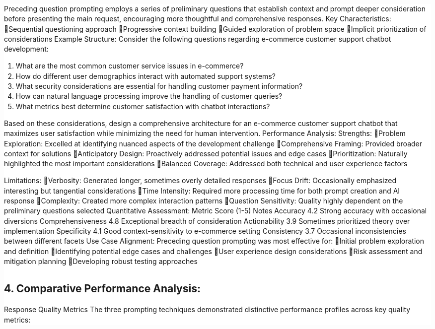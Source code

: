 Preceding question prompting employs a series of preliminary questions that establish context and prompt deeper consideration before presenting the main request, encouraging more thoughtful and comprehensive responses.
Key Characteristics:
Sequential questioning approach
Progressive context building
Guided exploration of problem space
Implicit prioritization of considerations
Example Structure:
Consider the following questions regarding e-commerce customer support chatbot development:

1. What are the most common customer service issues in e-commerce?
2. How do different user demographics interact with automated support systems?
3. What security considerations are essential for handling customer payment information?
4. How can natural language processing improve the handling of customer queries?
5. What metrics best determine customer satisfaction with chatbot interactions?

Based on these considerations, design a comprehensive architecture for an e-commerce customer support chatbot that maximizes user satisfaction while minimizing the need for human intervention.
Performance Analysis:
Strengths:
Problem Exploration: Excelled at identifying nuanced aspects of the development challenge
Comprehensive Framing: Provided broader context for solutions
Anticipatory Design: Proactively addressed potential issues and edge cases
Prioritization: Naturally highlighted the most important considerations
Balanced Coverage: Addressed both technical and user experience factors

Limitations:
Verbosity: Generated longer, sometimes overly detailed responses
Focus Drift: Occasionally emphasized interesting but tangential considerations
Time Intensity: Required more processing time for both prompt creation and AI response
Complexity: Created more complex interaction patterns
Question Sensitivity: Quality highly dependent on the preliminary questions selected
Quantitative Assessment:
Metric	Score (1-5)	Notes
Accuracy	4.2	Strong accuracy with occasional diversions
Comprehensiveness	4.8	Exceptional breadth of consideration
Actionability	3.9	Sometimes prioritized theory over implementation
Specificity	4.1	Good context-sensitivity to e-commerce setting
Consistency	3.7	Occasional inconsistencies between different facets
Use Case Alignment: Preceding question prompting was most effective for:
Initial problem exploration and definition
Identifying potential edge cases and challenges
User experience design considerations
Risk assessment and mitigation planning
Developing robust testing approaches


## 4. Comparative Performance Analysis:
Response Quality Metrics
The three prompting techniques demonstrated distinctive performance profiles across key quality metrics:
